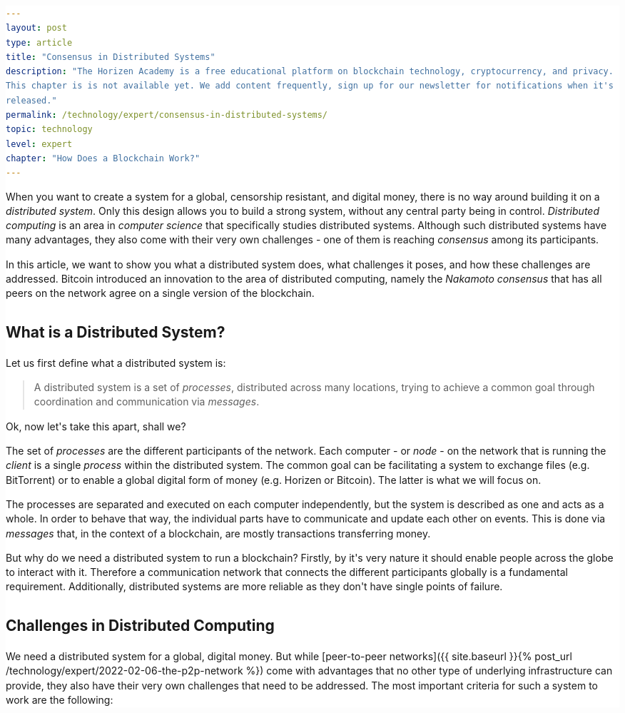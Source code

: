 ```yaml
---
layout: post
type: article
title: "Consensus in Distributed Systems"
description: "The Horizen Academy is a free educational platform on blockchain technology, cryptocurrency, and privacy. This chapter is is not available yet. We add content frequently, sign up for our newsletter for notifications when it's released."
permalink: /technology/expert/consensus-in-distributed-systems/
topic: technology
level: expert
chapter: "How Does a Blockchain Work?"
---
```


When you want to create a system for a global, censorship resistant, and digital money, there is no way around building it on a *distributed system*. Only this design allows you to build a strong system, without any central party being in control. *Distributed computing* is an area in *computer science* that specifically studies distributed systems. Although such distributed systems have many advantages, they also come with their very own challenges - one of them is reaching *consensus* among its participants.

In this article, we want to show you what a distributed system does, what challenges it poses, and how these challenges are addressed. Bitcoin introduced an innovation to the area of distributed computing, namely the *Nakamoto consensus* that has all peers on the network agree on a single version of the blockchain.

## What is a Distributed System?

Let us first define what a distributed system is:

> A distributed system is a set of *processes*, distributed across many locations, trying to achieve a common goal through coordination and communication via *messages*.

Ok, now let's take this apart, shall we?

The set of *processes* are the different participants of the network. Each computer - or *node* -  on the network that is running the *client* is a single *process* within the distributed system. The common goal can be facilitating a system to exchange files (e.g. BitTorrent) or to enable a global digital form of money (e.g. Horizen or Bitcoin). The latter is what we will focus on.

The processes are separated and executed on each computer independently, but the system is described as one and acts as a whole. In order to behave that way, the individual parts have to communicate and update each other on events. This is done via *messages* that, in the context of a blockchain, are mostly transactions transferring money.

But why do we need a distributed system to run a blockchain? Firstly, by it's very nature it should enable people across the globe to interact with it. Therefore a communication network that connects the different participants globally is a fundamental requirement. Additionally, distributed systems are more reliable as they don't have single points of failure.

## Challenges in Distributed Computing

We need a distributed system for a global, digital money. But while [peer-to-peer networks]({{ site.baseurl }}{% post_url /technology/expert/2022-02-06-the-p2p-network %}) come with advantages that no other type of underlying infrastructure can provide, they also have their very own challenges that need to be addressed. The most important criteria for such a system to work are the following:

